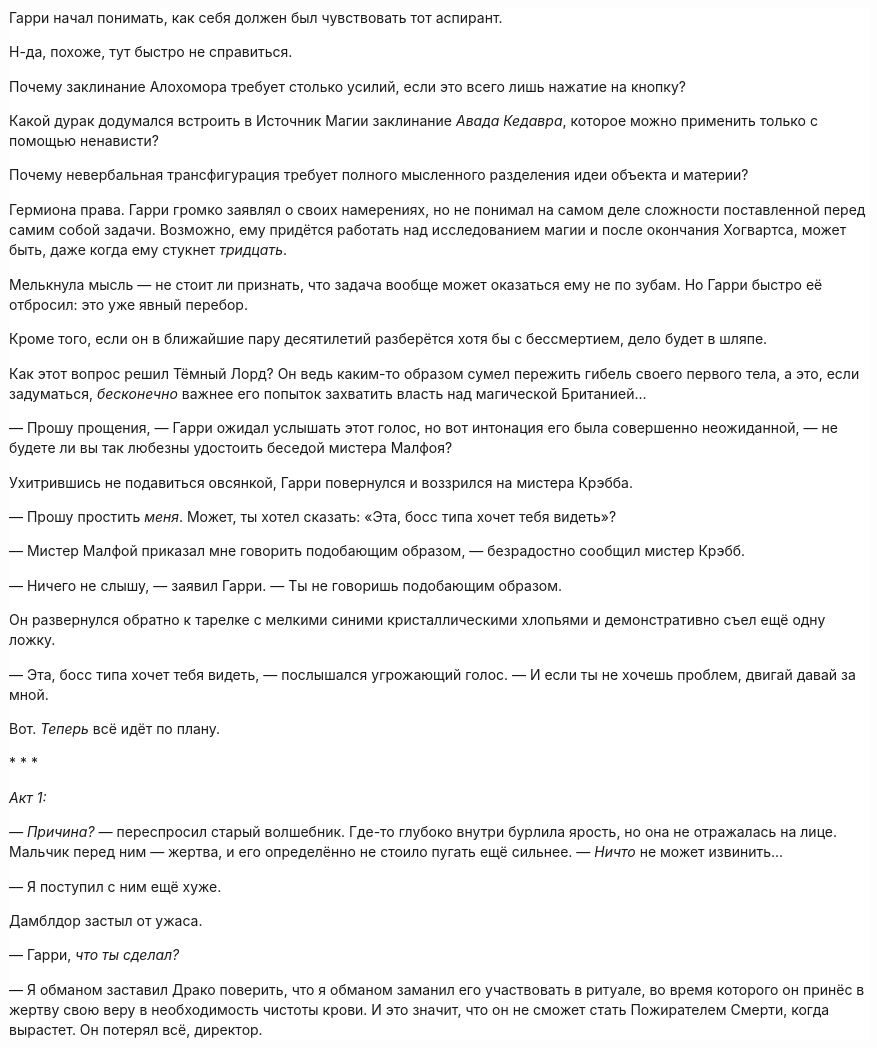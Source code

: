Гарри начал понимать, как себя должен был чувствовать тот аспирант.

Н-да, похоже, тут быстро не справиться.

Почему заклинание Алохомора требует столько усилий, если это всего лишь нажатие на кнопку?

Какой дурак додумался встроить в Источник Магии заклинание *Авада Кедавра*, которое можно применить только с помощью ненависти?

Почему невербальная трансфигурация требует полного мысленного разделения идеи объекта и материи?

Гермиона права. Гарри громко заявлял о своих намерениях, но не понимал на самом деле сложности поставленной перед самим собой задачи. Возможно, ему придётся работать над исследованием магии и после окончания Хогвартса, может быть, даже когда ему стукнет *тридцать*. 

Мелькнула мысль — не стоит ли признать, что задача вообще может оказаться ему не по зубам. Но Гарри быстро её отбросил: это уже явный перебор.

Кроме того, если он в ближайшие пару десятилетий разберётся хотя бы с бессмертием, дело будет в шляпе.

Как этот вопрос решил Тёмный Лорд? Он ведь каким-то образом сумел пережить гибель своего первого тела, а это, если задуматься, *бесконечно* важнее его попыток захватить власть над магической Британией...

— Прошу прощения, — Гарри ожидал услышать этот голос, но вот интонация его была совершенно неожиданной, — не будете ли вы так любезны удостоить беседой мистера Малфоя?

Ухитрившись не подавиться овсянкой, Гарри повернулся и воззрился на мистера Крэбба.

— Прошу простить *меня*. Может, ты хотел сказать: «Эта, босс типа хочет тебя видеть»?

— Мистер Малфой приказал мне говорить подобающим образом, — безрадостно сообщил мистер Крэбб.

— Ничего не слышу, — заявил Гарри. — Ты не говоришь подобающим образом.

Он развернулся обратно к тарелке с мелкими синими кристаллическими хлопьями и демонстративно съел ещё одну ложку.

— Эта, босс типа хочет тебя видеть, — послышался угрожающий голос. — И если ты не хочешь проблем, двигай давай за мной.

Вот. *Теперь* всё идёт по плану.

\* \* \*

*Акт 1:*

*— Причина? —* переспросил старый волшебник. Где-то глубоко внутри бурлила ярость, но она не отражалась на лице. Мальчик перед ним — жертва, и его определённо не стоило пугать ещё сильнее. — *Ничто* не может извинить...

— Я поступил с ним ещё хуже.

Дамблдор застыл от ужаса.

— Гарри, *что ты сделал?*

— Я обманом заставил Драко поверить, что я обманом заманил его участвовать в ритуале, во время которого он принёс в жертву свою веру в необходимость чистоты крови. И это значит, что он не сможет стать Пожирателем Смерти, когда вырастет. Он потерял всё, директор.
